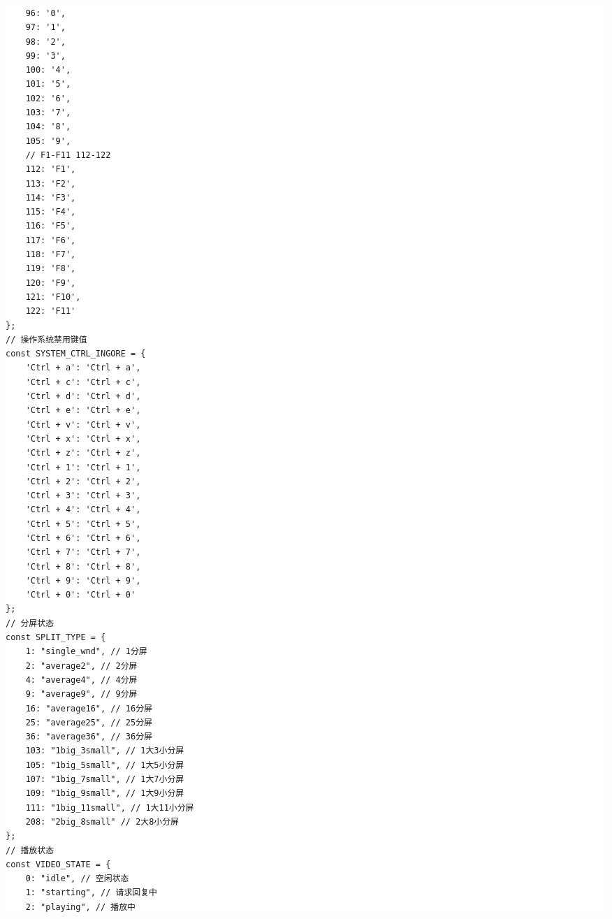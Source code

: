         96: '0',
        97: '1',
        98: '2',
        99: '3',
        100: '4',
        101: '5',
        102: '6',
        103: '7',
        104: '8',
        105: '9',
        // F1-F11 112-122
        112: 'F1',
        113: 'F2',
        114: 'F3',
        115: 'F4',
        116: 'F5',
        117: 'F6',
        118: 'F7',
        119: 'F8',
        120: 'F9',
        121: 'F10',
        122: 'F11'
    };
    // 操作系统禁用键值
    const SYSTEM_CTRL_INGORE = {
        'Ctrl + a': 'Ctrl + a',
        'Ctrl + c': 'Ctrl + c',
        'Ctrl + d': 'Ctrl + d',
        'Ctrl + e': 'Ctrl + e',
        'Ctrl + v': 'Ctrl + v',
        'Ctrl + x': 'Ctrl + x',
        'Ctrl + z': 'Ctrl + z',
        'Ctrl + 1': 'Ctrl + 1',
        'Ctrl + 2': 'Ctrl + 2',
        'Ctrl + 3': 'Ctrl + 3',
        'Ctrl + 4': 'Ctrl + 4',
        'Ctrl + 5': 'Ctrl + 5',
        'Ctrl + 6': 'Ctrl + 6',
        'Ctrl + 7': 'Ctrl + 7',
        'Ctrl + 8': 'Ctrl + 8',
        'Ctrl + 9': 'Ctrl + 9',
        'Ctrl + 0': 'Ctrl + 0'
    };
    // 分屏状态
    const SPLIT_TYPE = {
        1: "single_wnd", // 1分屏
        2: "average2", // 2分屏
        4: "average4", // 4分屏
        9: "average9", // 9分屏
        16: "average16", // 16分屏
        25: "average25", // 25分屏
        36: "average36", // 36分屏
        103: "1big_3small", // 1大3小分屏
        105: "1big_5small", // 1大5小分屏
        107: "1big_7small", // 1大7小分屏
        109: "1big_9small", // 1大9小分屏
        111: "1big_11small", // 1大11小分屏
        208: "2big_8small" // 2大8小分屏
    };
    // 播放状态
    const VIDEO_STATE = {
        0: "idle", // 空闲状态
        1: "starting", // 请求回复中
        2: "playing", // 播放中